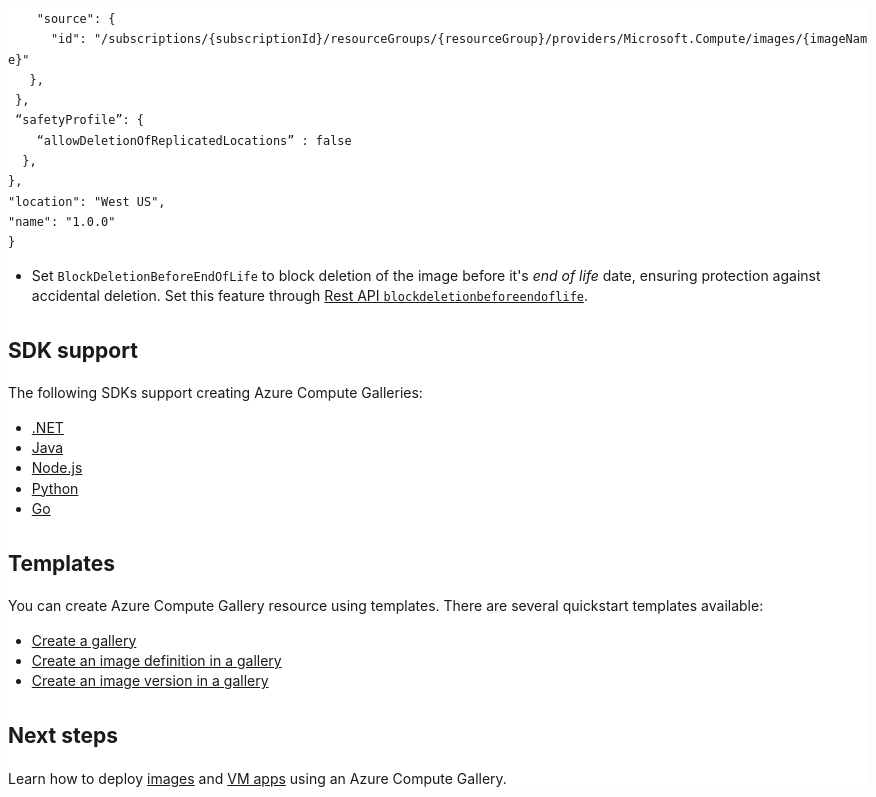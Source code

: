    ```
       "source": { 
         "id": "/subscriptions/{subscriptionId}/resourceGroups/{resourceGroup}/providers/Microsoft.Compute/images/{imageName}" 
      }, 
    }, 
    “safetyProfile”: { 
       “allowDeletionOfReplicatedLocations” : false 
     }, 
   }, 
   "location": "West US", 
   "name": "1.0.0" 
   } 
   ```

- Set `BlockDeletionBeforeEndOfLife` to block deletion of the image before it's *end of life* date, ensuring protection against accidental deletion. Set this feature through [Rest API `blockdeletionbeforeendoflife`](/rest/api/compute/gallery-image-versions/create-or-update?view=rest-compute&preserve-view=true&tabs=HTTP#galleryimageversionsafetyprofile).


## SDK support

The following SDKs support creating Azure Compute Galleries:

- [.NET](/dotnet/api/overview/azure/virtualmachines#management-apis)
- [Java](/java/azure/)
- [Node.js](/javascript/api/overview/azure/arm-compute-readme)
- [Python](/python/api/overview/azure/virtualmachines)
- [Go](/azure/go/)

## Templates

You can create Azure Compute Gallery resource using templates. There are several quickstart templates available: 

- [Create a gallery](https://azure.microsoft.com/resources/templates/sig-create/)
- [Create an image definition in a gallery](https://azure.microsoft.com/resources/templates/sig-image-definition-create/)
- [Create an image version in a gallery](https://azure.microsoft.com/resources/templates/sig-image-version-create/)


## Next steps

Learn how to deploy [images](shared-image-galleries.md) and [VM apps](vm-applications.md) using an Azure Compute Gallery.
